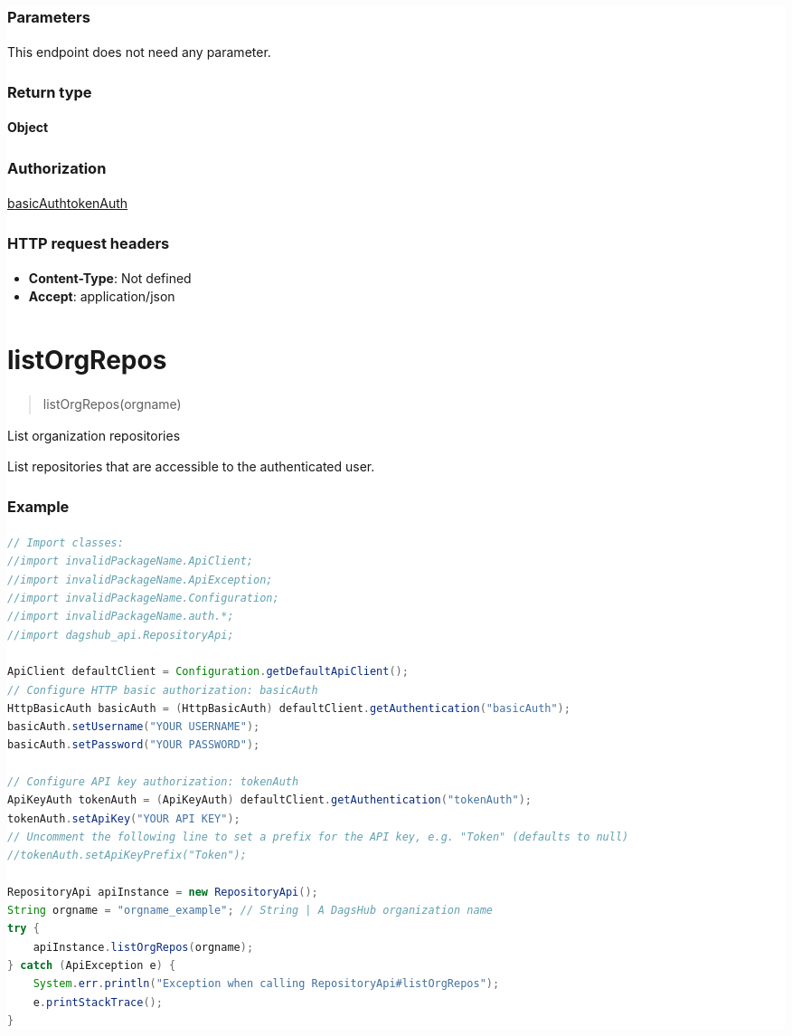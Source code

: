 ### Parameters
This endpoint does not need any parameter.

### Return type

**Object**

### Authorization

[basicAuth](../README.md#basicAuth)[tokenAuth](../README.md#tokenAuth)

### HTTP request headers

 - **Content-Type**: Not defined
 - **Accept**: application/json

<a name="listOrgRepos"></a>
# **listOrgRepos**
> listOrgRepos(orgname)

List organization repositories

List repositories that are accessible to the authenticated user.

### Example
```java
// Import classes:
//import invalidPackageName.ApiClient;
//import invalidPackageName.ApiException;
//import invalidPackageName.Configuration;
//import invalidPackageName.auth.*;
//import dagshub_api.RepositoryApi;

ApiClient defaultClient = Configuration.getDefaultApiClient();
// Configure HTTP basic authorization: basicAuth
HttpBasicAuth basicAuth = (HttpBasicAuth) defaultClient.getAuthentication("basicAuth");
basicAuth.setUsername("YOUR USERNAME");
basicAuth.setPassword("YOUR PASSWORD");

// Configure API key authorization: tokenAuth
ApiKeyAuth tokenAuth = (ApiKeyAuth) defaultClient.getAuthentication("tokenAuth");
tokenAuth.setApiKey("YOUR API KEY");
// Uncomment the following line to set a prefix for the API key, e.g. "Token" (defaults to null)
//tokenAuth.setApiKeyPrefix("Token");

RepositoryApi apiInstance = new RepositoryApi();
String orgname = "orgname_example"; // String | A DagsHub organization name
try {
    apiInstance.listOrgRepos(orgname);
} catch (ApiException e) {
    System.err.println("Exception when calling RepositoryApi#listOrgRepos");
    e.printStackTrace();
}
```
